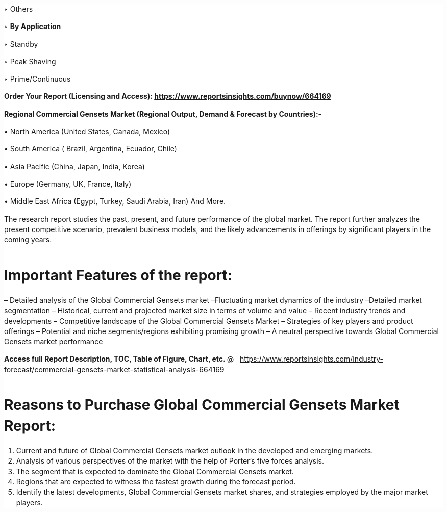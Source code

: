 ‣ Others

‣  <Strong>By Application</Strong>

‣ Standby

‣ Peak Shaving

‣ Prime/Continuous

<strong>Order Your Report (Licensing and Access): <a href=https://www.reportsinsights.com/buynow/664169 style=color:#0000ff;>https://www.reportsinsights.com/buynow/664169</a></strong>

<strong>Regional Commercial Gensets Market (Regional Output, Demand &amp; Forecast by Countries):-</strong>

• North America (United States, Canada, Mexico)

• South America ( Brazil, Argentina, Ecuador, Chile)

• Asia Pacific (China, Japan, India, Korea)

• Europe (Germany, UK, France, Italy)

• Middle East Africa (Egypt, Turkey, Saudi Arabia, Iran) And More.

The research report studies the past, present, and future performance of the global market. The report further analyzes the present competitive scenario, prevalent business models, and the likely advancements in offerings by significant players in the coming years.

# <strong>Important Features of the report:</strong>
– Detailed analysis of the Global Commercial Gensets market
–Fluctuating market dynamics of the industry
–Detailed market segmentation
– Historical, current and projected market size in terms of volume and value
– Recent industry trends and developments
– Competitive landscape of the Global Commercial Gensets Market
– Strategies of key players and product offerings
– Potential and niche segments/regions exhibiting promising growth
– A neutral perspective towards Global Commercial Gensets market performance

<strong>Access full Report Description, TOC, Table of Figure, Chart, etc. </strong>@   <a href=https://www.reportsinsights.com/industry-forecast/commercial-gensets-market-statistical-analysis-664169 style=color:#0000ff;>https://www.reportsinsights.com/industry-forecast/commercial-gensets-market-statistical-analysis-664169</a>

# <strong>Reasons to Purchase Global Commercial Gensets Market Report:</strong>
1. Current and future of Global Commercial Gensets market outlook in the developed and emerging markets.
2. Analysis of various perspectives of the market with the help of Porter’s five forces analysis.
3. The segment that is expected to dominate the Global Commercial Gensets market.
4. Regions that are expected to witness the fastest growth during the forecast period.
5. Identify the latest developments, Global Commercial Gensets market shares, and strategies employed by the major market players.
